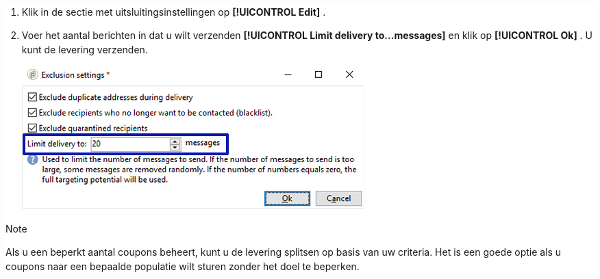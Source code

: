 
1. Klik in de sectie met uitsluitingsinstellingen op **[!UICONTROL Edit]** .
1. Voer het aantal berichten in dat u wilt verzenden **[!UICONTROL Limit delivery to...messages]** en klik op **[!UICONTROL Ok]** . U kunt de levering verzenden.

   ![](assets/deliv_coup_19.png)

>[!NOTE]
>
>Als u een beperkt aantal coupons beheert, kunt u de levering splitsen op basis van uw criteria. Het is een goede optie als u coupons naar een bepaalde populatie wilt sturen zonder het doel te beperken.

